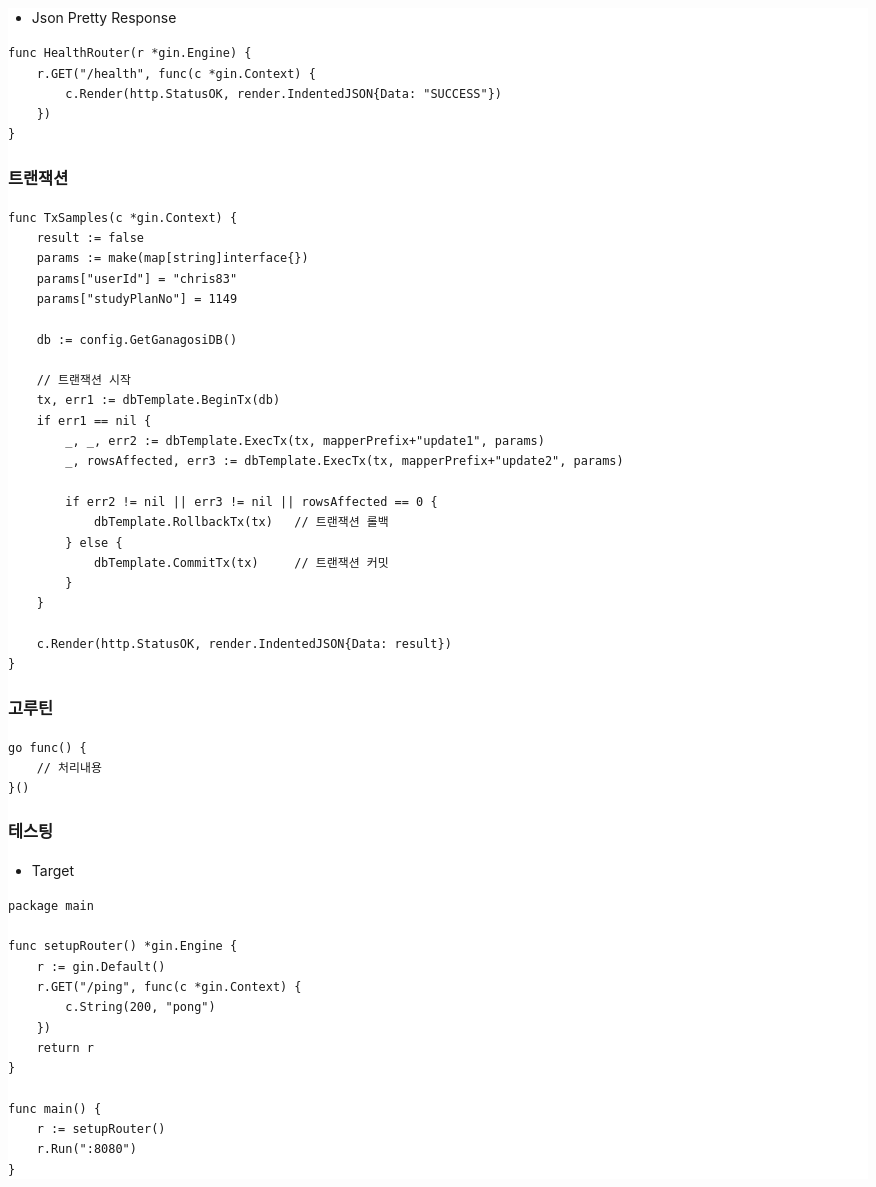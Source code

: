 -   Json Pretty Response

```
func HealthRouter(r *gin.Engine) {
	r.GET("/health", func(c *gin.Context) {
		c.Render(http.StatusOK, render.IndentedJSON{Data: "SUCCESS"})
	})
}
```

### 트랜잭션

```
func TxSamples(c *gin.Context) {
	result := false
	params := make(map[string]interface{})
	params["userId"] = "chris83"
	params["studyPlanNo"] = 1149

	db := config.GetGanagosiDB()

	// 트랜잭션 시작
	tx, err1 := dbTemplate.BeginTx(db)
	if err1 == nil {
		_, _, err2 := dbTemplate.ExecTx(tx, mapperPrefix+"update1", params)
		_, rowsAffected, err3 := dbTemplate.ExecTx(tx, mapperPrefix+"update2", params)

		if err2 != nil || err3 != nil || rowsAffected == 0 {
			dbTemplate.RollbackTx(tx)	// 트랜잭션 롤백
		} else {
			dbTemplate.CommitTx(tx)		// 트랜잭션 커밋
		}
	}

	c.Render(http.StatusOK, render.IndentedJSON{Data: result})
}
```

### 고루틴

```
go func() {
    // 처리내용
}()
```

### 테스팅

-   Target

```
package main

func setupRouter() *gin.Engine {
	r := gin.Default()
	r.GET("/ping", func(c *gin.Context) {
		c.String(200, "pong")
	})
	return r
}

func main() {
	r := setupRouter()
	r.Run(":8080")
}
```
